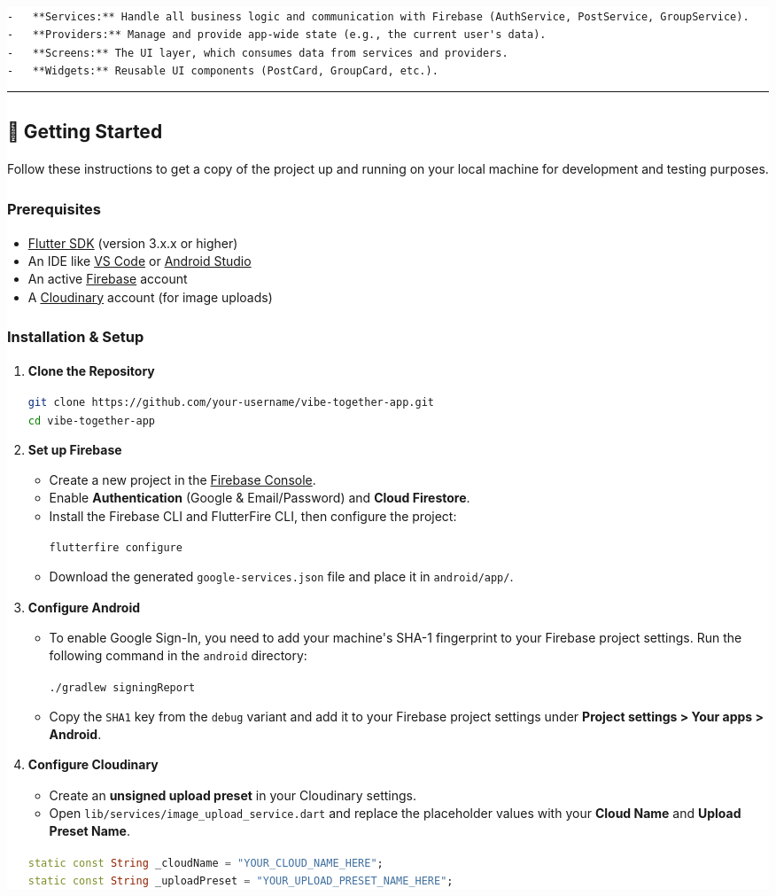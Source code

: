     -   **Services:** Handle all business logic and communication with Firebase (AuthService, PostService, GroupService).
    -   **Providers:** Manage and provide app-wide state (e.g., the current user's data).
    -   **Screens:** The UI layer, which consumes data from services and providers.
    -   **Widgets:** Reusable UI components (PostCard, GroupCard, etc.).

---

## 🚀 Getting Started

Follow these instructions to get a copy of the project up and running on your local machine for development and testing purposes.

### Prerequisites

-   [Flutter SDK](https://docs.flutter.dev/get-started/install) (version 3.x.x or higher)
-   An IDE like [VS Code](https://code.visualstudio.com/) or [Android Studio](https://developer.android.com/studio)
-   An active [Firebase](https://firebase.google.com/) account
-   A [Cloudinary](https://cloudinary.com/) account (for image uploads)

### Installation & Setup

1.  **Clone the Repository**
    ```sh
    git clone https://github.com/your-username/vibe-together-app.git
    cd vibe-together-app
    ```

2.  **Set up Firebase**
    -   Create a new project in the [Firebase Console](https://console.firebase.google.com/).
    -   Enable **Authentication** (Google & Email/Password) and **Cloud Firestore**.
    -   Install the Firebase CLI and FlutterFire CLI, then configure the project:
        ```sh
        flutterfire configure
        ```
    -   Download the generated `google-services.json` file and place it in `android/app/`.

3.  **Configure Android**
    -   To enable Google Sign-In, you need to add your machine's SHA-1 fingerprint to your Firebase project settings. Run the following command in the `android` directory:
        ```sh
        ./gradlew signingReport
        ```
    -   Copy the `SHA1` key from the `debug` variant and add it to your Firebase project settings under **Project settings > Your apps > Android**.

4.  **Configure Cloudinary**
    -   Create an **unsigned upload preset** in your Cloudinary settings.
    -   Open `lib/services/image_upload_service.dart` and replace the placeholder values with your **Cloud Name** and **Upload Preset Name**.
      ```dart
      static const String _cloudName = "YOUR_CLOUD_NAME_HERE";
      static const String _uploadPreset = "YOUR_UPLOAD_PRESET_NAME_HERE";
      ```
